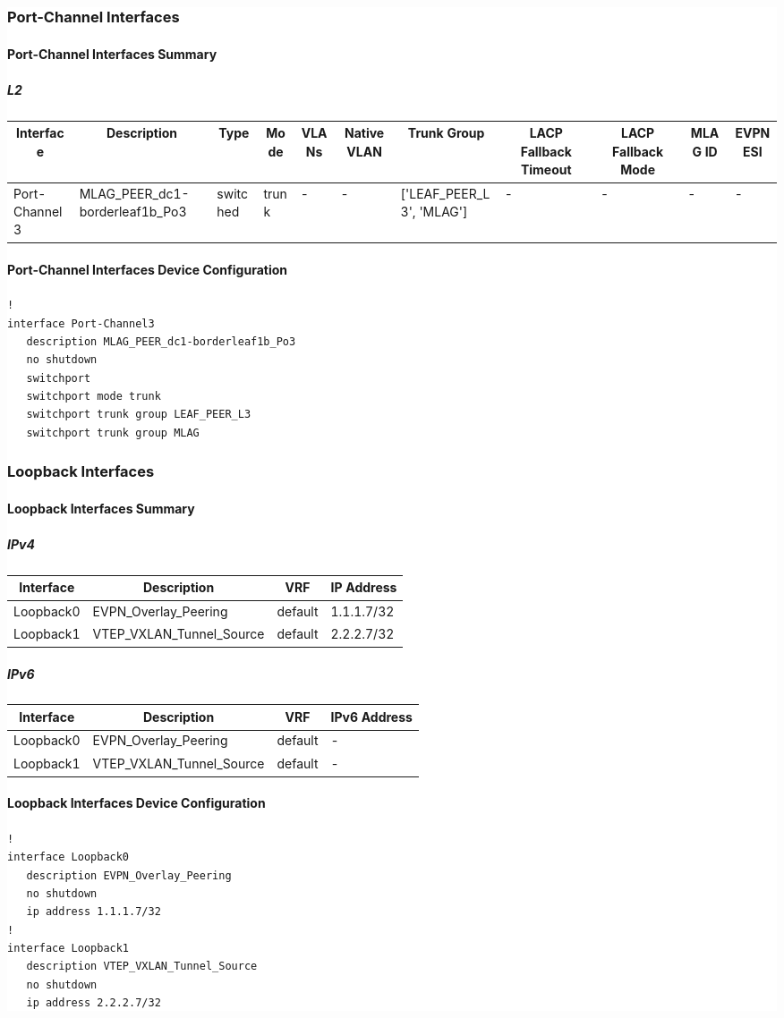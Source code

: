 ### Port-Channel Interfaces

#### Port-Channel Interfaces Summary

##### L2

| Interface | Description | Type | Mode | VLANs | Native VLAN | Trunk Group | LACP Fallback Timeout | LACP Fallback Mode | MLAG ID | EVPN ESI |
| --------- | ----------- | ---- | ---- | ----- | ----------- | ------------| --------------------- | ------------------ | ------- | -------- |
| Port-Channel3 | MLAG_PEER_dc1-borderleaf1b_Po3 | switched | trunk | - | - | ['LEAF_PEER_L3', 'MLAG'] | - | - | - | - |

#### Port-Channel Interfaces Device Configuration

```eos
!
interface Port-Channel3
   description MLAG_PEER_dc1-borderleaf1b_Po3
   no shutdown
   switchport
   switchport mode trunk
   switchport trunk group LEAF_PEER_L3
   switchport trunk group MLAG
```

### Loopback Interfaces

#### Loopback Interfaces Summary

##### IPv4

| Interface | Description | VRF | IP Address |
| --------- | ----------- | --- | ---------- |
| Loopback0 | EVPN_Overlay_Peering | default | 1.1.1.7/32 |
| Loopback1 | VTEP_VXLAN_Tunnel_Source | default | 2.2.2.7/32 |

##### IPv6

| Interface | Description | VRF | IPv6 Address |
| --------- | ----------- | --- | ------------ |
| Loopback0 | EVPN_Overlay_Peering | default | - |
| Loopback1 | VTEP_VXLAN_Tunnel_Source | default | - |


#### Loopback Interfaces Device Configuration

```eos
!
interface Loopback0
   description EVPN_Overlay_Peering
   no shutdown
   ip address 1.1.1.7/32
!
interface Loopback1
   description VTEP_VXLAN_Tunnel_Source
   no shutdown
   ip address 2.2.2.7/32
```
